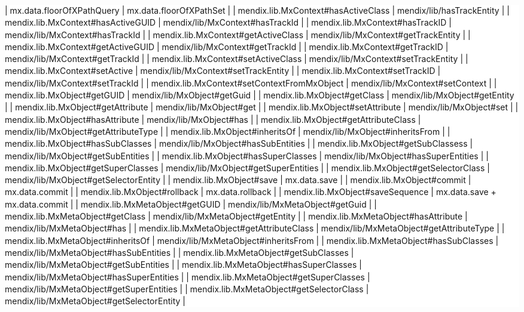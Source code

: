 | mx.data.floorOfXPathQuery | mx.data.floorOfXPathSet |
| mendix.lib.MxContext#hasActiveClass | mendix/lib/hasTrackEntity |
| mendix.lib.MxContext#hasActiveGUID | mendix/lib/MxContext#hasTrackId |
| mendix.lib.MxContext#hasTrackID | mendix/lib/MxContext#hasTrackId |
| mendix.lib.MxContext#getActiveClass | mendix/lib/MxContext#getTrackEntity |
| mendix.lib.MxContext#getActiveGUID | mendix/lib/MxContext#getTrackId |
| mendix.lib.MxContext#getTrackID | mendix/lib/MxContext#getTrackId |
| mendix.lib.MxContext#setActiveClass | mendix/lib/MxContext#setTrackEntity |
| mendix.lib.MxContext#setActive | mendix/lib/MxContext#setTrackEntity |
| mendix.lib.MxContext#setTrackID | mendix/lib/MxContext#setTrackId |
| mendix.lib.MxContext#setContextFromMxObject | mendix/lib/MxContext#setContext |
| mendix.lib.MxObject#getGUID | mendix/lib/MxObject#getGuid |
| mendix.lib.MxObject#getClass | mendix/lib/MxObject#getEntity |
| mendix.lib.MxObject#getAttribute | mendix/lib/MxObject#get |
| mendix.lib.MxObject#setAttribute | mendix/lib/MxObject#set |
| mendix.lib.MxObject#hasAttribute | mendix/lib/MxObject#has |
| mendix.lib.MxObject#getAttributeClass | mendix/lib/MxObject#getAttributeType |
| mendix.lib.MxObject#inheritsOf | mendix/lib/MxObject#inheritsFrom |
| mendix.lib.MxObject#hasSubClasses | mendix/lib/MxObject#hasSubEntities |
| mendix.lib.MxObject#getSubClassess | mendix/lib/MxObject#getSubEntities |
| mendix.lib.MxObject#hasSuperClasses | mendix/lib/MxObject#hasSuperEntities |
| mendix.lib.MxObject#getSuperClasses | mendix/lib/MxObject#getSuperEntities |
| mendix.lib.MxObject#getSelectorClass | mendix/lib/MxObject#getSelectorEntity |
| mendix.lib.MxObject#save | mx.data.save |
| mendix.lib.MxObject#commit | mx.data.commit |
| mendix.lib.MxObject#rollback | mx.data.rollback |
| mendix.lib.MxObject#saveSequence | mx.data.save + mx.data.commit |
| mendix.lib.MxMetaObject#getGUID | mendix/lib/MxMetaObject#getGuid |
| mendix.lib.MxMetaObject#getClass | mendix/lib/MxMetaObject#getEntity |
| mendix.lib.MxMetaObject#hasAttribute | mendix/lib/MxMetaObject#has |
| mendix.lib.MxMetaObject#getAttributeClass | mendix/lib/MxMetaObject#getAttributeType |
| mendix.lib.MxMetaObject#inheritsOf | mendix/lib/MxMetaObject#inheritsFrom |
| mendix.lib.MxMetaObject#hasSubClasses | mendix/lib/MxMetaObject#hasSubEntities |
| mendix.lib.MxMetaObject#getSubClasses | mendix/lib/MxMetaObject#getSubEntities |
| mendix.lib.MxMetaObject#hasSuperClasses | mendix/lib/MxMetaObject#hasSuperEntities |
| mendix.lib.MxMetaObject#getSuperClasses | mendix/lib/MxMetaObject#getSuperEntities |
| mendix.lib.MxMetaObject#getSelectorClass | mendix/lib/MxMetaObject#getSelectorEntity |
